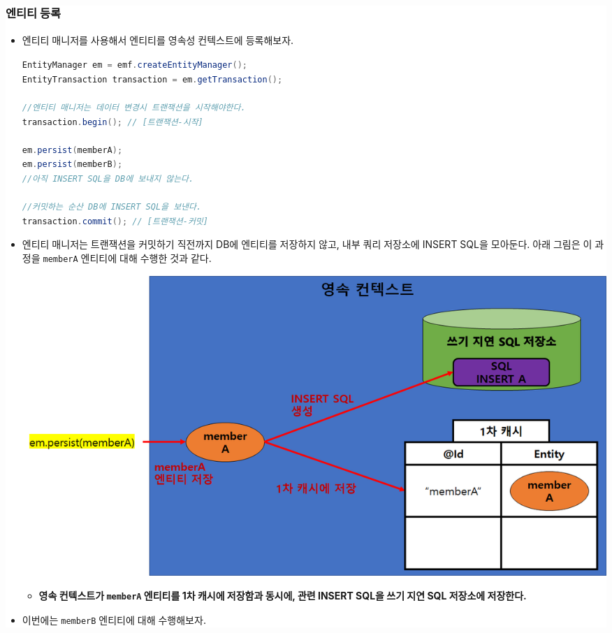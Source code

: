 ### 엔티티 등록

- 엔티티 매니저를 사용해서 엔티티를 영속성 컨텍스트에 등록해보자.
    
    ```java
    EntityManager em = emf.createEntityManager();
    EntityTransaction transaction = em.getTransaction();
    
    //엔티티 매니저는 데이터 변경시 트랜잭션을 시작해야한다.
    transaction.begin(); // [트랜잭션-시작]
    
    em.persist(memberA);
    em.persist(memberB);
    //아직 INSERT SQL을 DB에 보내지 않는다.
    
    //커밋하는 순산 DB에 INSERT SQL을 보낸다.
    transaction.commit(); // [트랜잭션-커밋]
    ```
    

- 엔티티 매니저는 트랜잭션을 커밋하기 직전까지 DB에 엔티티를 저장하지 않고, 내부 쿼리 저장소에 INSERT SQL을 모아둔다. 아래 그림은 이 과정을 `memberA` 엔티티에 대해 수행한 것과 같다.
    
    ![Untitled](/assets/img/2021-10-09-JPA_Persistence1/Untitled%2010.png)
    
    - **영속 컨텍스트가 `memberA` 엔티티를 1차 캐시에 저장함과 동시에, 관련 INSERT SQL을 쓰기 지연 SQL 저장소에 저장한다.**

- 이번에는 `memberB` 엔티티에 대해 수행해보자.
    